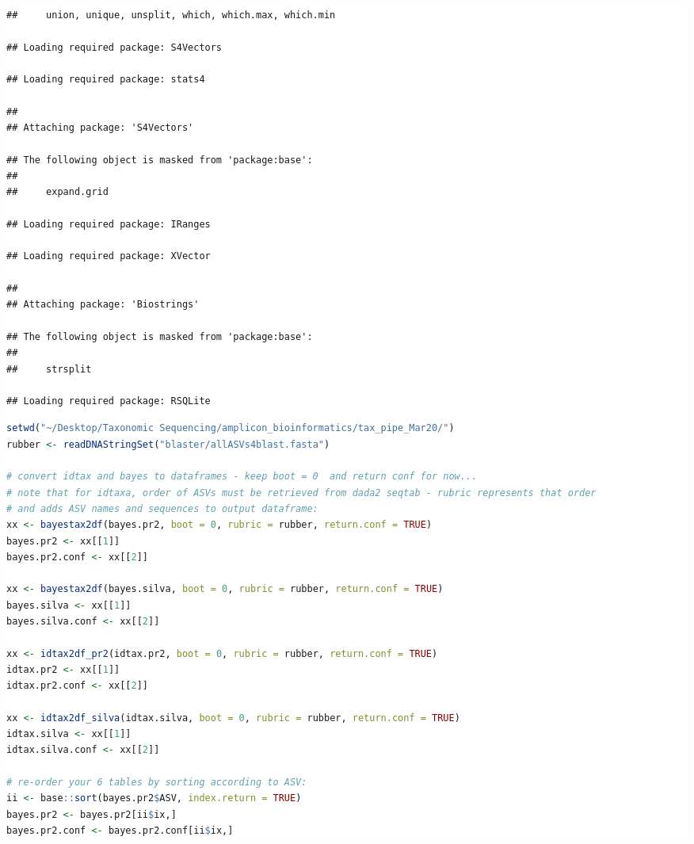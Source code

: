     ##     union, unique, unsplit, which, which.max, which.min

    ## Loading required package: S4Vectors

    ## Loading required package: stats4

    ## 
    ## Attaching package: 'S4Vectors'

    ## The following object is masked from 'package:base':
    ## 
    ##     expand.grid

    ## Loading required package: IRanges

    ## Loading required package: XVector

    ## 
    ## Attaching package: 'Biostrings'

    ## The following object is masked from 'package:base':
    ## 
    ##     strsplit

    ## Loading required package: RSQLite

``` r
setwd("~/Desktop/Taxonomic Sequencing/amplicon_bioinformatics/tax_pipe_Mar20/")
rubber <- readDNAStringSet("blaster/allASVs4blast.fasta")

# convert idtax and bayes to dataframes - keep boot = 0  and return conf for now...
# note that for idtaxa, order of ASVs must be retrieved from dada2 seqtab - rubric represents that order
# and adds ASV names and sequences to output dataframe:
xx <- bayestax2df(bayes.pr2, boot = 0, rubric = rubber, return.conf = TRUE)
bayes.pr2 <- xx[[1]]
bayes.pr2.conf <- xx[[2]]

xx <- bayestax2df(bayes.silva, boot = 0, rubric = rubber, return.conf = TRUE)
bayes.silva <- xx[[1]]
bayes.silva.conf <- xx[[2]]

xx <- idtax2df_pr2(idtax.pr2, boot = 0, rubric = rubber, return.conf = TRUE)
idtax.pr2 <- xx[[1]]
idtax.pr2.conf <- xx[[2]]

xx <- idtax2df_silva(idtax.silva, boot = 0, rubric = rubber, return.conf = TRUE)
idtax.silva <- xx[[1]]
idtax.silva.conf <- xx[[2]]

# re-order your 6 tables by sorting according to ASV:
ii <- base::sort(bayes.pr2$ASV, index.return = TRUE)
bayes.pr2 <- bayes.pr2[ii$ix,]
bayes.pr2.conf <- bayes.pr2.conf[ii$ix,]

```